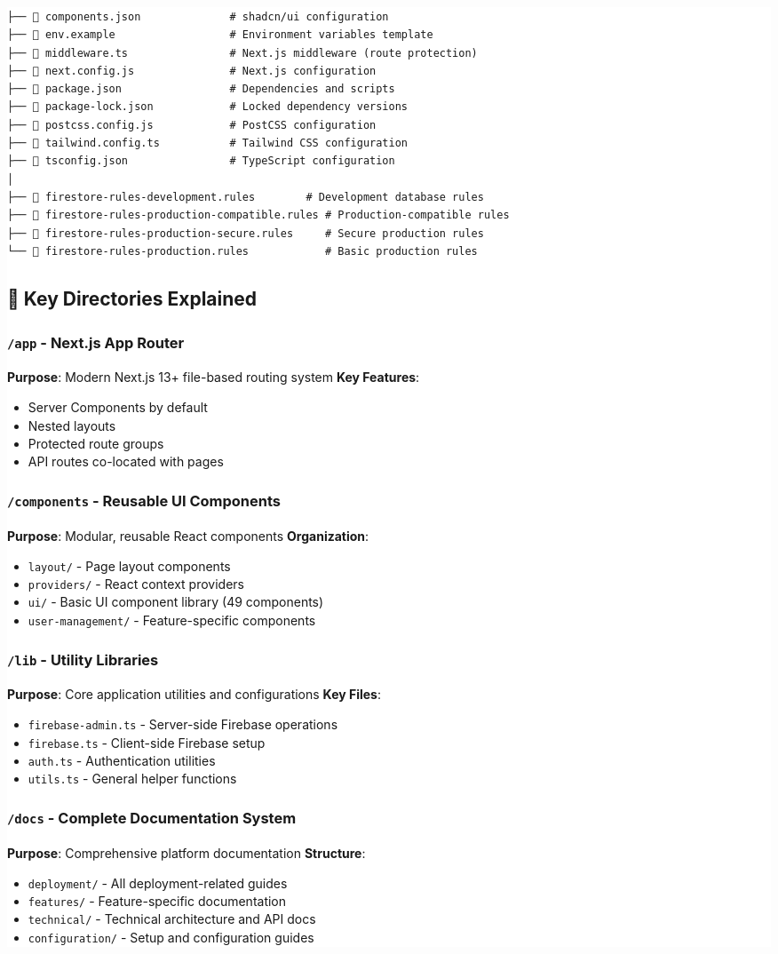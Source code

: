 ```
├── 📄 components.json              # shadcn/ui configuration
├── 📄 env.example                  # Environment variables template
├── 📄 middleware.ts                # Next.js middleware (route protection)
├── 📄 next.config.js               # Next.js configuration
├── 📄 package.json                 # Dependencies and scripts
├── 📄 package-lock.json            # Locked dependency versions
├── 📄 postcss.config.js            # PostCSS configuration
├── 📄 tailwind.config.ts           # Tailwind CSS configuration
├── 📄 tsconfig.json                # TypeScript configuration
│
├── 📄 firestore-rules-development.rules        # Development database rules
├── 📄 firestore-rules-production-compatible.rules # Production-compatible rules
├── 📄 firestore-rules-production-secure.rules     # Secure production rules
└── 📄 firestore-rules-production.rules            # Basic production rules
```

## 🎯 Key Directories Explained

### `/app` - Next.js App Router
**Purpose**: Modern Next.js 13+ file-based routing system
**Key Features**:
- Server Components by default
- Nested layouts
- Protected route groups
- API routes co-located with pages

### `/components` - Reusable UI Components
**Purpose**: Modular, reusable React components
**Organization**:
- `layout/` - Page layout components
- `providers/` - React context providers
- `ui/` - Basic UI component library (49 components)
- `user-management/` - Feature-specific components

### `/lib` - Utility Libraries
**Purpose**: Core application utilities and configurations
**Key Files**:
- `firebase-admin.ts` - Server-side Firebase operations
- `firebase.ts` - Client-side Firebase setup
- `auth.ts` - Authentication utilities
- `utils.ts` - General helper functions

### `/docs` - Complete Documentation System
**Purpose**: Comprehensive platform documentation
**Structure**:
- `deployment/` - All deployment-related guides
- `features/` - Feature-specific documentation
- `technical/` - Technical architecture and API docs
- `configuration/` - Setup and configuration guides
